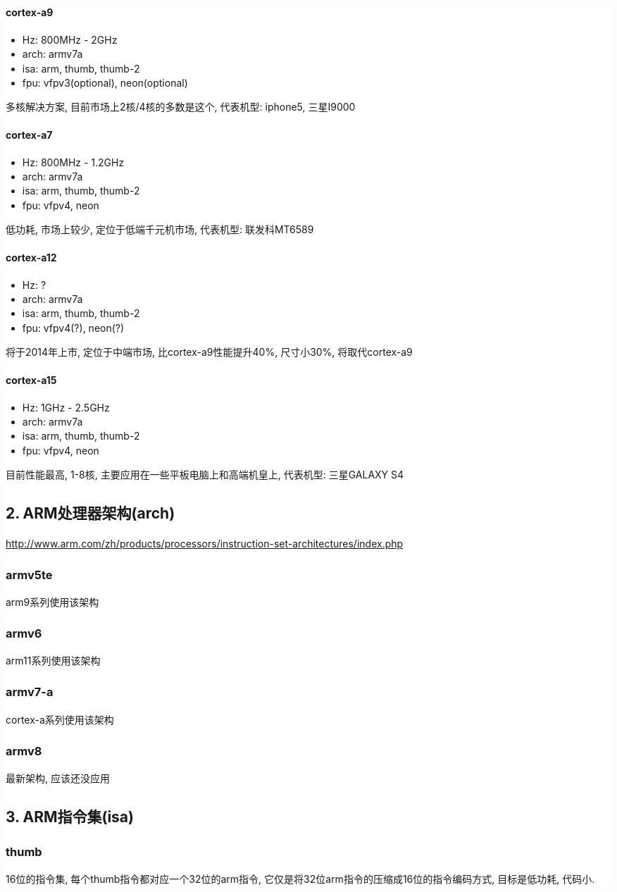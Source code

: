 <h4> cortex-a9 </h4>

* Hz: 800MHz - 2GHz
* arch: armv7a
* isa: arm, thumb, thumb-2
* fpu: vfpv3(optional), neon(optional)

多核解决方案, 目前市场上2核/4核的多数是这个, 代表机型: iphone5, 三星I9000

<h4> cortex-a7 </h4>

* Hz: 800MHz - 1.2GHz
* arch: armv7a
* isa: arm, thumb, thumb-2
* fpu: vfpv4, neon

低功耗, 市场上较少, 定位于低端千元机市场, 代表机型: 联发科MT6589

<h4> cortex-a12 </h4>

* Hz: ?
* arch: armv7a
* isa: arm, thumb, thumb-2
* fpu: vfpv4(?), neon(?)

将于2014年上市, 定位于中端市场, 比cortex-a9性能提升40%, 尺寸小30%, 将取代cortex-a9

<h4> cortex-a15 </h4>

* Hz: 1GHz - 2.5GHz
* arch: armv7a
* isa: arm, thumb, thumb-2
* fpu: vfpv4, neon

目前性能最高, 1-8核, 主要应用在一些平板电脑上和高端机皇上, 代表机型: 三星GALAXY S4


<h2> 2. ARM处理器架构(arch) </h2>

http://www.arm.com/zh/products/processors/instruction-set-architectures/index.php

<h3> armv5te </h3>

arm9系列使用该架构

<h3> armv6 </h3>

arm11系列使用该架构

<h3> armv7-a </h3>

cortex-a系列使用该架构

<h3> armv8 </h3>

最新架构, 应该还没应用

<h2> 3. ARM指令集(isa) </h2>

<h3> thumb </h3>

16位的指令集, 每个thumb指令都对应一个32位的arm指令, 它仅是将32位arm指令的压缩成16位的指令编码方式, 目标是低功耗, 代码小.
